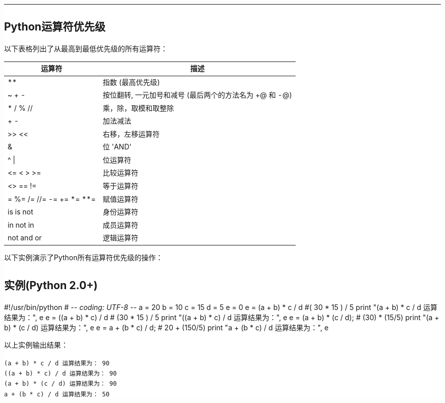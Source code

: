------

## Python运算符优先级

以下表格列出了从最高到最低优先级的所有运算符：

| 运算符                   | 描述                                                   |
| ------------------------ | ------------------------------------------------------ |
| **                       | 指数 (最高优先级)                                      |
| ~ + -                    | 按位翻转, 一元加号和减号 (最后两个的方法名为 +@ 和 -@) |
| * / % //                 | 乘，除，取模和取整除                                   |
| + -                      | 加法减法                                               |
| >> <<                    | 右移，左移运算符                                       |
| &                        | 位 'AND'                                               |
| ^ \|                     | 位运算符                                               |
| <= < > >=                | 比较运算符                                             |
| <> == !=                 | 等于运算符                                             |
| = %= /= //= -= += *= **= | 赋值运算符                                             |
| is is not                | 身份运算符                                             |
| in not in                | 成员运算符                                             |
| not and or               | 逻辑运算符                                             |

以下实例演示了Python所有运算符优先级的操作：

## 实例(Python 2.0+)

\#!/usr/bin/python # -*- coding: UTF-8 -*-   a = 20 b = 10 c = 15 d = 5 e = 0   e = (a + b) * c / d       #( 30 * 15 ) / 5 print "(a + b) * c / d 运算结果为：",  e   e = ((a + b) * c) / d     # (30 * 15 ) / 5 print "((a + b) * c) / d 运算结果为：",  e   e = (a + b) * (c / d);    # (30) * (15/5) print "(a + b) * (c / d) 运算结果为：",  e   e = a + (b * c) / d;      #  20 + (150/5) print "a + (b * c) / d 运算结果为：",  e

以上实例输出结果：

```
(a + b) * c / d 运算结果为： 90
((a + b) * c) / d 运算结果为： 90
(a + b) * (c / d) 运算结果为： 90
a + (b * c) / d 运算结果为： 50
```